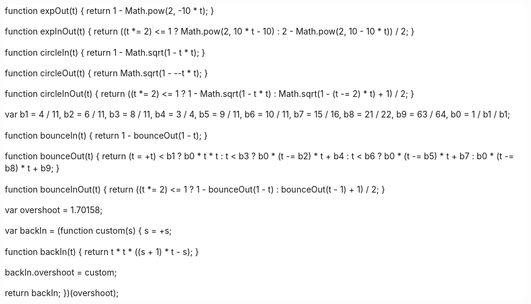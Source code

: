 function expOut(t) {
  return 1 - Math.pow(2, -10 * t);
}

function expInOut(t) {
  return ((t *= 2) <= 1 ? Math.pow(2, 10 * t - 10) : 2 - Math.pow(2, 10 - 10 * t)) / 2;
}

function circleIn(t) {
  return 1 - Math.sqrt(1 - t * t);
}

function circleOut(t) {
  return Math.sqrt(1 - --t * t);
}

function circleInOut(t) {
  return ((t *= 2) <= 1 ? 1 - Math.sqrt(1 - t * t) : Math.sqrt(1 - (t -= 2) * t) + 1) / 2;
}

var b1 = 4 / 11,
    b2 = 6 / 11,
    b3 = 8 / 11,
    b4 = 3 / 4,
    b5 = 9 / 11,
    b6 = 10 / 11,
    b7 = 15 / 16,
    b8 = 21 / 22,
    b9 = 63 / 64,
    b0 = 1 / b1 / b1;

function bounceIn(t) {
  return 1 - bounceOut(1 - t);
}

function bounceOut(t) {
  return (t = +t) < b1 ? b0 * t * t : t < b3 ? b0 * (t -= b2) * t + b4 : t < b6 ? b0 * (t -= b5) * t + b7 : b0 * (t -= b8) * t + b9;
}

function bounceInOut(t) {
  return ((t *= 2) <= 1 ? 1 - bounceOut(1 - t) : bounceOut(t - 1) + 1) / 2;
}

var overshoot = 1.70158;

var backIn = (function custom(s) {
  s = +s;

  function backIn(t) {
    return t * t * ((s + 1) * t - s);
  }

  backIn.overshoot = custom;

  return backIn;
})(overshoot);
